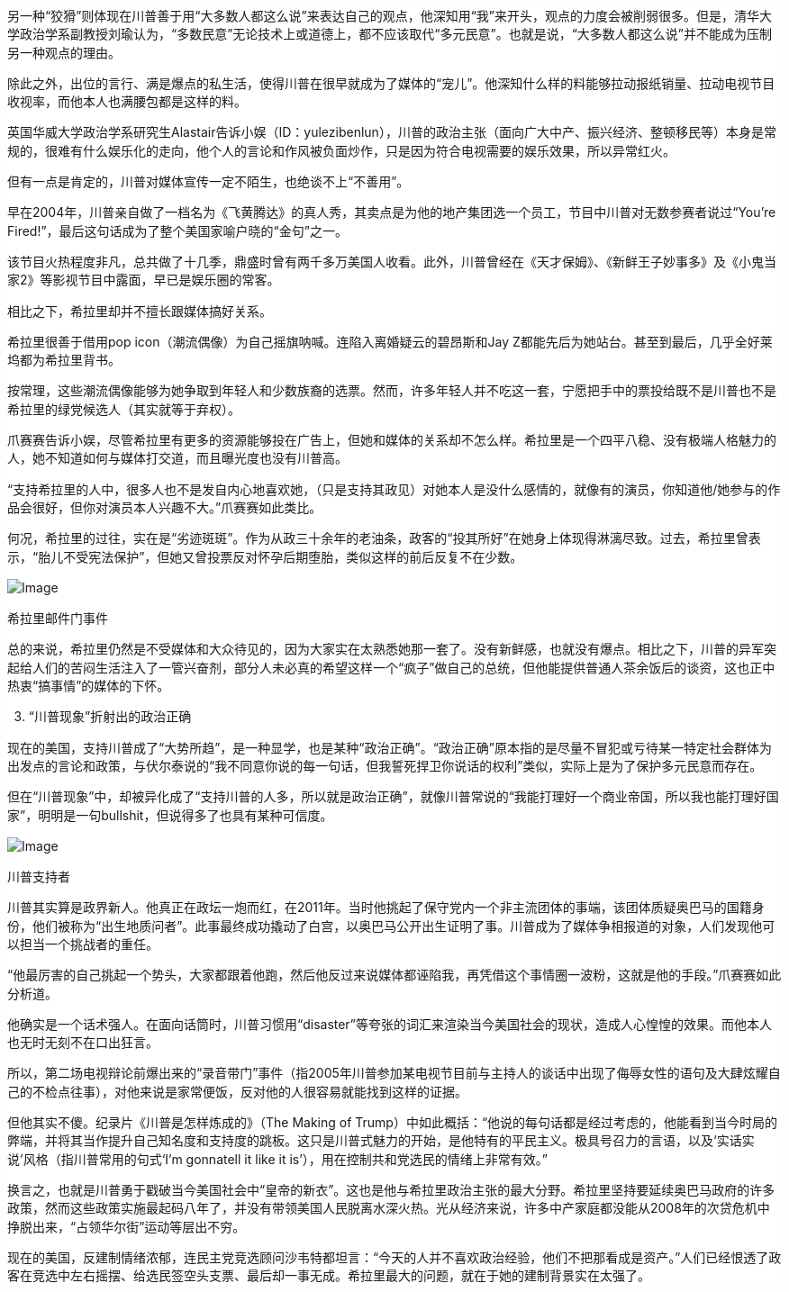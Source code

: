 另一种“狡猾”则体现在川普善于用“大多数人都这么说”来表达自己的观点，他深知用“我”来开头，观点的力度会被削弱很多。但是，清华大学政治学系副教授刘瑜认为，“多数民意”无论技术上或道德上，都不应该取代“多元民意”。也就是说，“大多数人都这么说”并不能成为压制另一种观点的理由。

除此之外，出位的言行、满是爆点的私生活，使得川普在很早就成为了媒体的“宠儿”。他深知什么样的料能够拉动报纸销量、拉动电视节目收视率，而他本人也满腰包都是这样的料。

英国华威大学政治学系研究生Alastair告诉小娱（ID：yulezibenlun），川普的政治主张（面向广大中产、振兴经济、整顿移民等）本身是常规的，很难有什么娱乐化的走向，他个人的言论和作风被负面炒作，只是因为符合电视需要的娱乐效果，所以异常红火。

但有一点是肯定的，川普对媒体宣传一定不陌生，也绝谈不上“不善用”。

早在2004年，川普亲自做了一档名为《飞黄腾达》的真人秀，其卖点是为他的地产集团选一个员工，节目中川普对无数参赛者说过“You’re Fired!”，最后这句话成为了整个美国家喻户晓的“金句”之一。

该节目火热程度非凡，总共做了十几季，鼎盛时曾有两千多万美国人收看。此外，川普曾经在《天才保姆》、《新鲜王子妙事多》及《小鬼当家2》等影视节目中露面，早已是娱乐圈的常客。

相比之下，希拉里却并不擅长跟媒体搞好关系。

希拉里很善于借用pop icon（潮流偶像）为自己摇旗呐喊。连陷入离婚疑云的碧昂斯和Jay Z都能先后为她站台。甚至到最后，几乎全好莱坞都为希拉里背书。

按常理，这些潮流偶像能够为她争取到年轻人和少数族裔的选票。然而，许多年轻人并不吃这一套，宁愿把手中的票投给既不是川普也不是希拉里的绿党候选人（其实就等于弃权）。

爪赛赛告诉小娱，尽管希拉里有更多的资源能够投在广告上，但她和媒体的关系却不怎么样。希拉里是一个四平八稳、没有极端人格魅力的人，她不知道如何与媒体打交道，而且曝光度也没有川普高。

“支持希拉里的人中，很多人也不是发自内心地喜欢她，（只是支持其政见）对她本人是没什么感情的，就像有的演员，你知道他/她参与的作品会很好，但你对演员本人兴趣不大。”爪赛赛如此类比。

何况，希拉里的过往，实在是“劣迹斑斑”。作为从政三十余年的老油条，政客的“投其所好”在她身上体现得淋漓尽致。过去，希拉里曾表示，“胎儿不受宪法保护”，但她又曾投票反对怀孕后期堕胎，类似这样的前后反复不在少数。

![Image](http://p3.pstatp.com/large/2ee400018f57bb4f1d69)

希拉里邮件门事件

总的来说，希拉里仍然是不受媒体和大众待见的，因为大家实在太熟悉她那一套了。没有新鲜感，也就没有爆点。相比之下，川普的异军突起给人们的苦闷生活注入了一管兴奋剂，部分人未必真的希望这样一个“疯子”做自己的总统，但他能提供普通人茶余饭后的谈资，这也正中热衷“搞事情”的媒体的下怀。

3. “川普现象”折射出的政治正确

现在的美国，支持川普成了“大势所趋”，是一种显学，也是某种“政治正确”。“政治正确”原本指的是尽量不冒犯或亏待某一特定社会群体为出发点的言论和政策，与伏尔泰说的“我不同意你说的每一句话，但我誓死捍卫你说话的权利”类似，实际上是为了保护多元民意而存在。

但在“川普现象”中，却被异化成了“支持川普的人多，所以就是政治正确”，就像川普常说的“我能打理好一个商业帝国，所以我也能打理好国家”，明明是一句bullshit，但说得多了也具有某种可信度。

![Image](http://p3.pstatp.com/large/2ee50000194ba07582e6)

川普支持者

川普其实算是政界新人。他真正在政坛一炮而红，在2011年。当时他挑起了保守党内一个非主流团体的事端，该团体质疑奥巴马的国籍身份，他们被称为“出生地质问者”。此事最终成功撬动了白宫，以奥巴马公开出生证明了事。川普成为了媒体争相报道的对象，人们发现他可以担当一个挑战者的重任。

“他最厉害的自己挑起一个势头，大家都跟着他跑，然后他反过来说媒体都诬陷我，再凭借这个事情圈一波粉，这就是他的手段。”爪赛赛如此分析道。

他确实是一个话术强人。在面向话筒时，川普习惯用“disaster”等夸张的词汇来渲染当今美国社会的现状，造成人心惶惶的效果。而他本人也无时无刻不在口出狂言。

所以，第二场电视辩论前爆出来的“录音带门”事件（指2005年川普参加某电视节目前与主持人的谈话中出现了侮辱女性的语句及大肆炫耀自己的不检点往事），对他来说是家常便饭，反对他的人很容易就能找到这样的证据。

但他其实不傻。纪录片《川普是怎样炼成的》（The Making of Trump）中如此概括：“他说的每句话都是经过考虑的，他能看到当今时局的弊端，并将其当作提升自己知名度和支持度的跳板。这只是川普式魅力的开始，是他特有的平民主义。极具号召力的言语，以及‘实话实说’风格（指川普常用的句式‘I’m gonnatell it like it is’），用在控制共和党选民的情绪上非常有效。”

换言之，也就是川普勇于戳破当今美国社会中“皇帝的新衣”。这也是他与希拉里政治主张的最大分野。希拉里坚持要延续奥巴马政府的许多政策，然而这些政策实施最起码八年了，并没有带领美国人民脱离水深火热。光从经济来说，许多中产家庭都没能从2008年的次贷危机中挣脱出来，“占领华尔街”运动等层出不穷。

现在的美国，反建制情绪浓郁，连民主党竞选顾问沙韦特都坦言：“今天的人并不喜欢政治经验，他们不把那看成是资产。”人们已经恨透了政客在竞选中左右摇摆、给选民签空头支票、最后却一事无成。希拉里最大的问题，就在于她的建制背景实在太强了。
